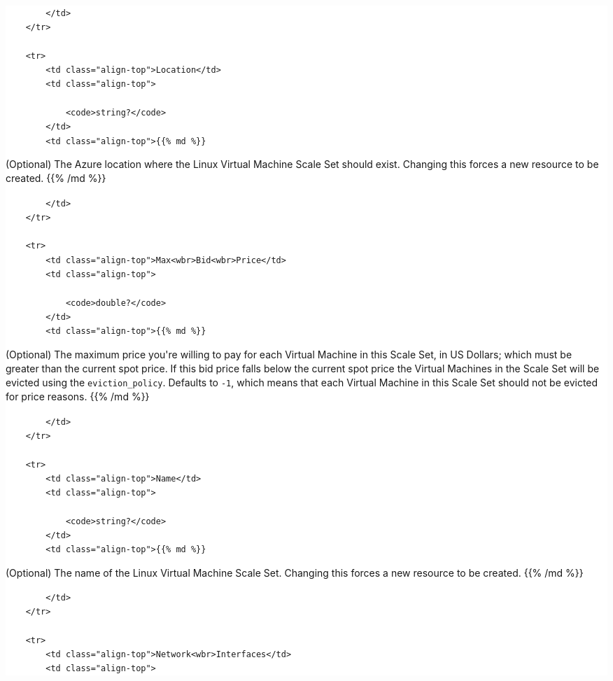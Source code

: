             
            </td>
        </tr>
    
        <tr>
            <td class="align-top">Location</td>
            <td class="align-top">
                
                <code>string?</code>
            </td>
            <td class="align-top">{{% md %}} 
 (Optional)
The Azure location where the Linux Virtual Machine Scale Set should exist. Changing this forces a new resource to be created.
 {{% /md %}}

            
            </td>
        </tr>
    
        <tr>
            <td class="align-top">Max<wbr>Bid<wbr>Price</td>
            <td class="align-top">
                
                <code>double?</code>
            </td>
            <td class="align-top">{{% md %}} 
 (Optional)
The maximum price you&#39;re willing to pay for each Virtual Machine in this Scale Set, in US Dollars; which must be greater than the current spot price. If this bid price falls below the current spot price the Virtual Machines in the Scale Set will be evicted using the `eviction_policy`. Defaults to `-1`, which means that each Virtual Machine in this Scale Set should not be evicted for price reasons.
 {{% /md %}}

            
            </td>
        </tr>
    
        <tr>
            <td class="align-top">Name</td>
            <td class="align-top">
                
                <code>string?</code>
            </td>
            <td class="align-top">{{% md %}} 
 (Optional)
The name of the Linux Virtual Machine Scale Set. Changing this forces a new resource to be created.
 {{% /md %}}

            
            </td>
        </tr>
    
        <tr>
            <td class="align-top">Network<wbr>Interfaces</td>
            <td class="align-top">
                
